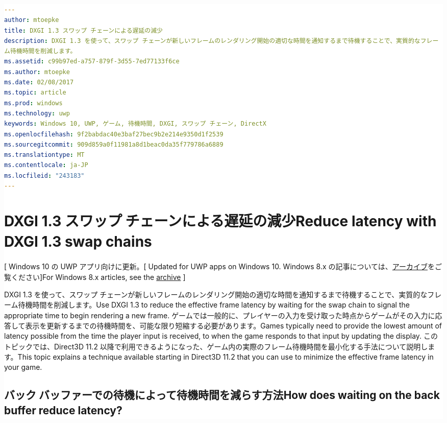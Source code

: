 ```yaml
---
author: mtoepke
title: DXGI 1.3 スワップ チェーンによる遅延の減少
description: DXGI 1.3 を使って、スワップ チェーンが新しいフレームのレンダリング開始の適切な時間を通知するまで待機することで、実質的なフレーム待機時間を削減します。
ms.assetid: c99b97ed-a757-879f-3d55-7ed77133f6ce
ms.author: mtoepke
ms.date: 02/08/2017
ms.topic: article
ms.prod: windows
ms.technology: uwp
keywords: Windows 10, UWP, ゲーム, 待機時間, DXGI, スワップ チェーン, DirectX
ms.openlocfilehash: 9f2babdac40e3baf27bec9b2e214e9350d1f2539
ms.sourcegitcommit: 909d859a0f11981a8d1beac0da35f779786a6889
ms.translationtype: MT
ms.contentlocale: ja-JP
ms.locfileid: "243183"
---
```

# <a name="reduce-latency-with-dxgi-13-swap-chains"></a><span data-ttu-id="e6d05-104">DXGI 1.3 スワップ チェーンによる遅延の減少</span><span class="sxs-lookup"><span data-stu-id="e6d05-104">Reduce latency with DXGI 1.3 swap chains</span></span>


<span data-ttu-id="e6d05-105">\[ Windows 10 の UWP アプリ向けに更新。</span><span class="sxs-lookup"><span data-stu-id="e6d05-105">\[ Updated for UWP apps on Windows 10.</span></span> <span data-ttu-id="e6d05-106">Windows 8.x の記事については、[アーカイブ](http://go.microsoft.com/fwlink/p/?linkid=619132)をご覧ください\]</span><span class="sxs-lookup"><span data-stu-id="e6d05-106">For Windows 8.x articles, see the [archive](http://go.microsoft.com/fwlink/p/?linkid=619132) \]</span></span>

<span data-ttu-id="e6d05-107">DXGI 1.3 を使って、スワップ チェーンが新しいフレームのレンダリング開始の適切な時間を通知するまで待機することで、実質的なフレーム待機時間を削減します。</span><span class="sxs-lookup"><span data-stu-id="e6d05-107">Use DXGI 1.3 to reduce the effective frame latency by waiting for the swap chain to signal the appropriate time to begin rendering a new frame.</span></span> <span data-ttu-id="e6d05-108">ゲームでは一般的に、プレイヤーの入力を受け取った時点からゲームがその入力に応答して表示を更新するまでの待機時間を、可能な限り短縮する必要があります。</span><span class="sxs-lookup"><span data-stu-id="e6d05-108">Games typically need to provide the lowest amount of latency possible from the time the player input is received, to when the game responds to that input by updating the display.</span></span> <span data-ttu-id="e6d05-109">このトピックでは、Direct3D 11.2 以降で利用できるようになった、ゲーム内の実際のフレーム待機時間を最小化する手法について説明します。</span><span class="sxs-lookup"><span data-stu-id="e6d05-109">This topic explains a technique available starting in Direct3D 11.2 that you can use to minimize the effective frame latency in your game.</span></span>

## <a name="how-does-waiting-on-the-back-buffer-reduce-latency"></a><span data-ttu-id="e6d05-110">バック バッファーでの待機によって待機時間を減らす方法</span><span class="sxs-lookup"><span data-stu-id="e6d05-110">How does waiting on the back buffer reduce latency?</span></span>

